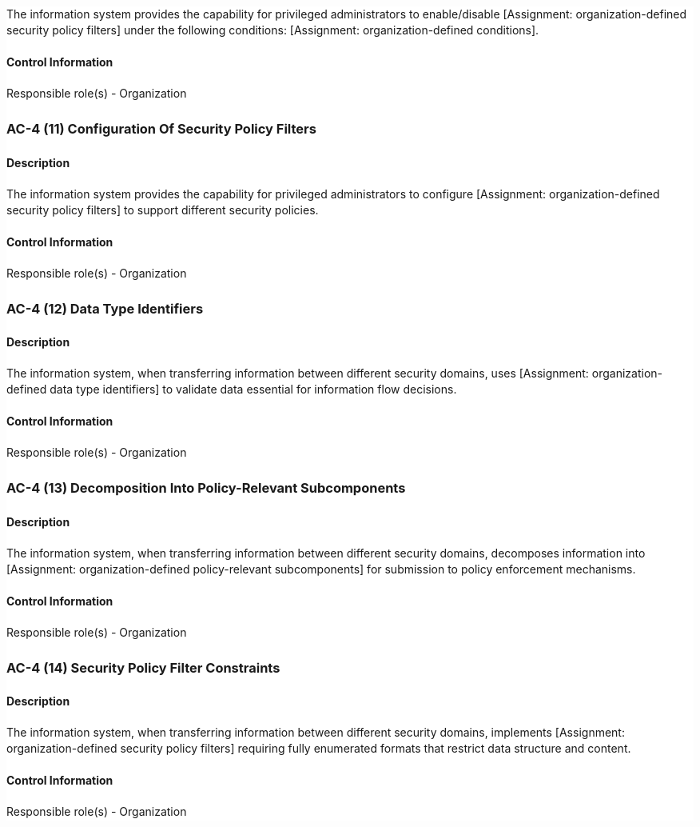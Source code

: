 The information system provides the capability for privileged administrators to enable/disable [Assignment: organization-defined security policy filters] under the following conditions: [Assignment: organization-defined conditions].

#### Control Information

Responsible role(s) - Organization

### AC-4 (11) Configuration Of Security Policy Filters

#### Description

The information system provides the capability for privileged administrators to configure [Assignment: organization-defined security policy filters] to support different security policies.

#### Control Information

Responsible role(s) - Organization

### AC-4 (12) Data Type Identifiers

#### Description

The information system, when transferring information between different security domains, uses [Assignment: organization-defined data type identifiers] to validate data essential for information flow decisions.

#### Control Information

Responsible role(s) - Organization

### AC-4 (13) Decomposition Into Policy-Relevant Subcomponents

#### Description

The information system, when transferring information between different security domains, decomposes information into [Assignment: organization-defined policy-relevant subcomponents] for submission to policy enforcement mechanisms.

#### Control Information

Responsible role(s) - Organization

### AC-4 (14) Security Policy Filter Constraints

#### Description

The information system, when transferring information between different security domains, implements [Assignment: organization-defined security policy filters] requiring fully enumerated formats that restrict data structure and content.

#### Control Information

Responsible role(s) - Organization
